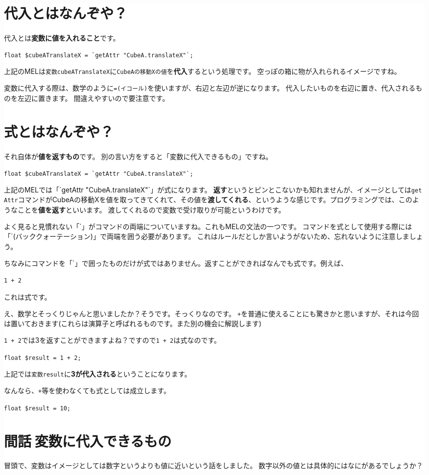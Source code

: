 # 代入とはなんぞや？
代入とは**変数に値を入れること**です。
```
float $cubeATranslateX = `getAttr "CubeA.translateX"`;
```
上記のMELは`変数cubeATranslateX`に`CubeAの移動Xの値`を**代入**するという処理です。
空っぽの箱に物が入れられるイメージですね。

変数に代入する際は、数学のように`=(イコール)`を使いますが、右辺と左辺が逆になります。
代入したいものを右辺に置き、代入されるものを左辺に置きます。
間違えやすいので要注意です。

# 式とはなんぞや？
それ自体が**値を返すもの**です。
別の言い方をすると「変数に代入できるもの」ですね。
```
float $cubeATranslateX = `getAttr "CubeA.translateX"`;
```
上記のMELでは「\`getAttr "CubeA.translateX"\`」が式になります。
**返す**というとピンとこないかも知れませんが、イメージとしては`getAttr`コマンドがCubeAの移動Xを値を取ってきてくれて、その値を**渡してくれる**、というような感じです。プログラミングでは、このようなことを**値を返す**といいます。
渡してくれるので変数で受け取りが可能というわけです。

よく見ると見慣れない「\`」がコマンドの両端についていますね。これもMELの文法の一つです。
コマンドを式として使用する際には「`(バッククォーテーション)」で両端を囲う必要があります。
これはルールだとしか言いようがないため、忘れないように注意しましょう。

ちなみにコマンドを「\`」で囲ったものだけが式ではありません。返すことができればなんでも式です。例えば、
```
1 + 2
```
これは式です。

え、数学とそっくりじゃんと思いましたか？そうです。そっくりなのです。
`+`を普通に使えることにも驚きかと思いますが、それは今回は置いておきます(これらは演算子と呼ばれるものです。また別の機会に解説します)

`1 + 2`では3を返すことができますよね？ですので`1 + 2`は式なのです。
```
float $result = 1 + 2;
```
上記では`変数result`に**3が代入される**ということになります。

なんなら、`+`等を使わなくても式としては成立します。
```
float $result = 10;
```



# 間話 変数に代入できるもの
冒頭で、変数はイメージとしては数字というよりも値に近いという話をしました。
数字以外の値とは具体的にはなにがあるでしょうか？
